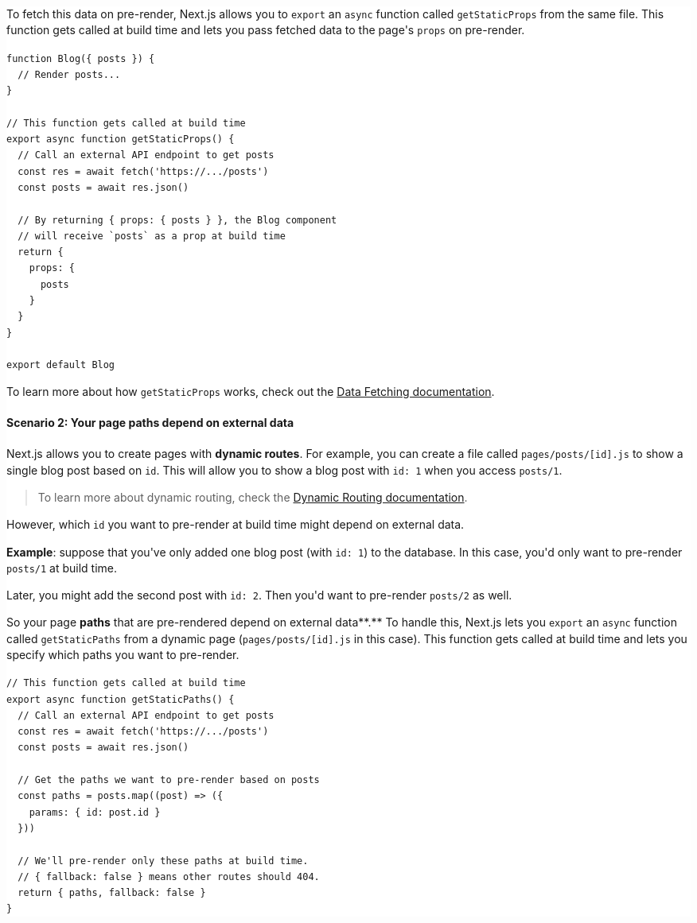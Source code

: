 To fetch this data on pre-render, Next.js allows you to `export` an `async` function called `getStaticProps` from the same file. This function gets called at build time and lets you pass fetched data to the page's `props` on pre-render.

```
function Blog({ posts }) {
  // Render posts...
}

// This function gets called at build time
export async function getStaticProps() {
  // Call an external API endpoint to get posts
  const res = await fetch('https://.../posts')
  const posts = await res.json()

  // By returning { props: { posts } }, the Blog component
  // will receive `posts` as a prop at build time
  return {
    props: {
      posts
    }
  }
}

export default Blog
```

To learn more about how `getStaticProps` works, check out the [Data Fetching documentation](/docs/basic-features/data-fetching.md#getstaticprops-static-generation).

#### Scenario 2: Your page paths depend on external data

Next.js allows you to create pages with **dynamic routes**. For example, you can create a file called `pages/posts/[id].js` to show a single blog post based on `id`. This will allow you to show a blog post with `id: 1` when you access `posts/1`.

> To learn more about dynamic routing, check the [Dynamic Routing documentation](/docs/routing/dynamic-routes.md).

However, which `id` you want to pre-render at build time might depend on external data.

**Example**: suppose that you've only added one blog post (with `id: 1`) to the database. In this case, you'd only want to pre-render `posts/1` at build time.

Later, you might add the second post with `id: 2`. Then you'd want to pre-render `posts/2` as well.

So your page **paths** that are pre-rendered depend on external data**.** To handle this, Next.js lets you `export` an `async` function called `getStaticPaths` from a dynamic page (`pages/posts/[id].js` in this case). This function gets called at build time and lets you specify which paths you want to pre-render.

```
// This function gets called at build time
export async function getStaticPaths() {
  // Call an external API endpoint to get posts
  const res = await fetch('https://.../posts')
  const posts = await res.json()

  // Get the paths we want to pre-render based on posts
  const paths = posts.map((post) => ({
    params: { id: post.id }
  }))

  // We'll pre-render only these paths at build time.
  // { fallback: false } means other routes should 404.
  return { paths, fallback: false }
}
```
